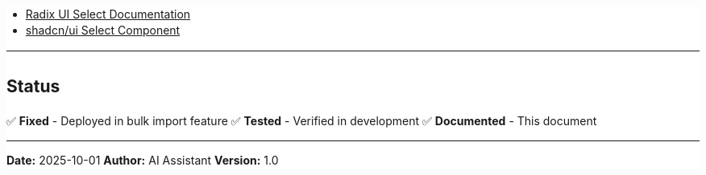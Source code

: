 - [Radix UI Select Documentation](https://www.radix-ui.com/docs/primitives/components/select)
- [shadcn/ui Select Component](https://ui.shadcn.com/docs/components/select)

---

## Status

✅ **Fixed** - Deployed in bulk import feature
✅ **Tested** - Verified in development
✅ **Documented** - This document

---

**Date:** 2025-10-01
**Author:** AI Assistant
**Version:** 1.0

